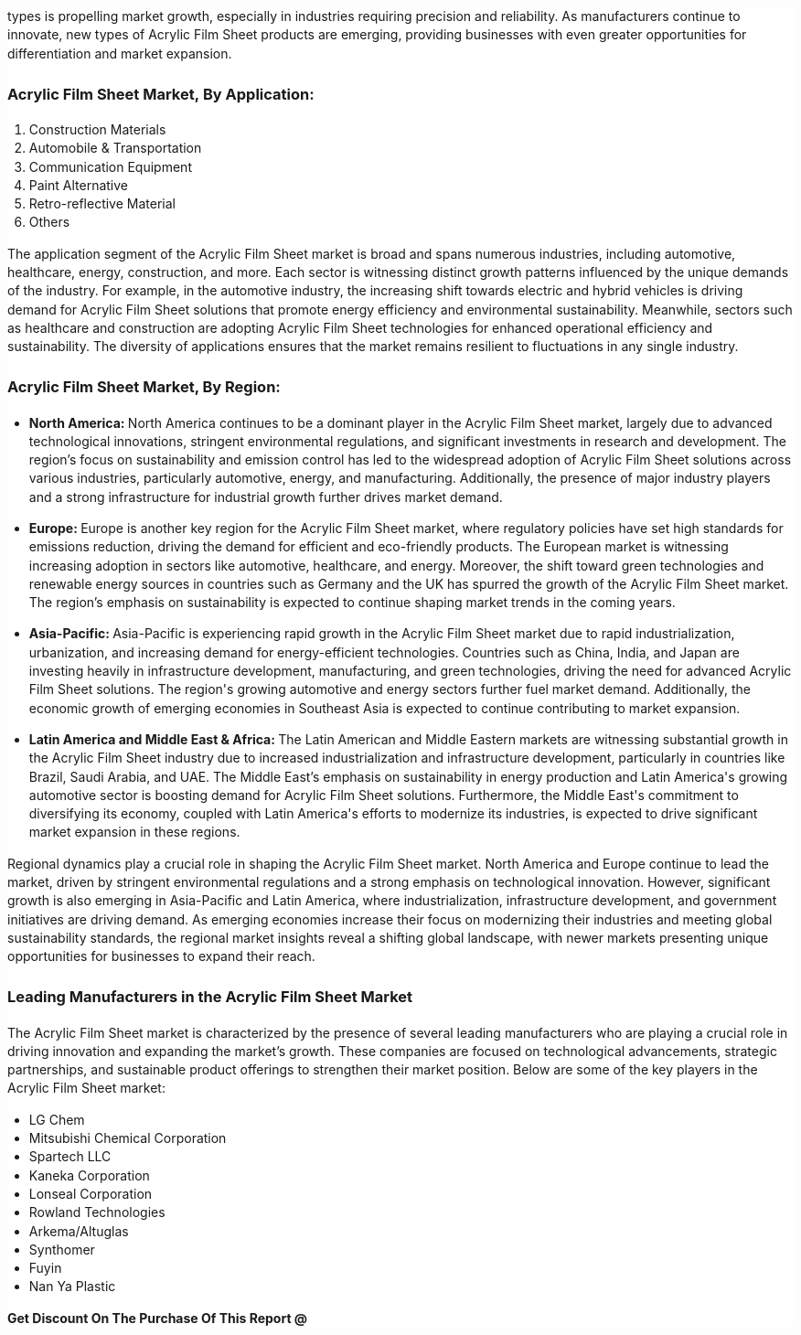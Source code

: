 types is propelling market growth, especially in industries requiring precision and reliability. As manufacturers continue to innovate, new types of Acrylic Film Sheet products are emerging, providing businesses with even greater opportunities for differentiation and market expansion.</p><h3>Acrylic Film Sheet Market,&nbsp;By Application:</h3><ol><li>Construction Materials<li> Automobile & Transportation<li> Communication Equipment<li> Paint Alternative<li> Retro-reflective Material<li> Others</li></ol><p>The application segment of the Acrylic Film Sheet market is broad and spans numerous industries, including automotive, healthcare, energy, construction, and more. Each sector is witnessing distinct growth patterns influenced by the unique demands of the industry. For example, in the automotive industry, the increasing shift towards electric and hybrid vehicles is driving demand for Acrylic Film Sheet solutions that promote energy efficiency and environmental sustainability. Meanwhile, sectors such as healthcare and construction are adopting Acrylic Film Sheet technologies for enhanced operational efficiency and sustainability. The diversity of applications ensures that the market remains resilient to fluctuations in any single industry.</p><h3>Acrylic Film Sheet Market, By Region:</h3><ul><li><p><strong>North America:&nbsp;</strong>North America continues to be a dominant player in the Acrylic Film Sheet market, largely due to advanced technological innovations, stringent environmental regulations, and significant investments in research and development. The region&rsquo;s focus on sustainability and emission control has led to the widespread adoption of Acrylic Film Sheet solutions across various industries, particularly automotive, energy, and manufacturing. Additionally, the presence of major industry players and a strong infrastructure for industrial growth further drives market demand.</p></li><li><p><strong><strong>Europe:&nbsp;</strong></strong>Europe is another key region for the Acrylic Film Sheet market, where regulatory policies have set high standards for emissions reduction, driving the demand for efficient and eco-friendly products. The European market is witnessing increasing adoption in sectors like automotive, healthcare, and energy. Moreover, the shift toward green technologies and renewable energy sources in countries such as Germany and the UK has spurred the growth of the Acrylic Film Sheet market. The region&rsquo;s emphasis on sustainability is expected to continue shaping market trends in the coming years.</p></li><li><p><strong><strong>Asia-Pacific:&nbsp;</strong></strong>Asia-Pacific is experiencing rapid growth in the Acrylic Film Sheet market due to rapid industrialization, urbanization, and increasing demand for energy-efficient technologies. Countries such as China, India, and Japan are investing heavily in infrastructure development, manufacturing, and green technologies, driving the need for advanced Acrylic Film Sheet solutions. The region's growing automotive and energy sectors further fuel market demand. Additionally, the economic growth of emerging economies in Southeast Asia is expected to continue contributing to market expansion.</p></li><li><p><strong><strong>Latin America and Middle East &amp; Africa:&nbsp;</strong></strong>The Latin American and Middle Eastern markets are witnessing substantial growth in the Acrylic Film Sheet industry due to increased industrialization and infrastructure development, particularly in countries like Brazil, Saudi Arabia, and UAE. The Middle East&rsquo;s emphasis on sustainability in energy production and Latin America's growing automotive sector is boosting demand for Acrylic Film Sheet solutions. Furthermore, the Middle East's commitment to diversifying its economy, coupled with Latin America's efforts to modernize its industries, is expected to drive significant market expansion in these regions.</p></li></ul><p>Regional dynamics play a crucial role in shaping the Acrylic Film Sheet market. North America and Europe continue to lead the market, driven by stringent environmental regulations and a strong emphasis on technological innovation. However, significant growth is also emerging in Asia-Pacific and Latin America, where industrialization, infrastructure development, and government initiatives are driving demand. As emerging economies increase their focus on modernizing their industries and meeting global sustainability standards, the regional market insights reveal a shifting global landscape, with newer markets presenting unique opportunities for businesses to expand their reach.</p><h3><strong>Leading Manufacturers in the Acrylic Film Sheet Market</strong></h3><p>The Acrylic Film Sheet market is characterized by the presence of several leading manufacturers who are playing a crucial role in driving innovation and expanding the market&rsquo;s growth. These companies are focused on technological advancements, strategic partnerships, and sustainable product offerings to strengthen their market position. Below are some of the key players in the Acrylic Film Sheet market:</p></div><div class="article-main__content" data-test-id="publishing-text-block"><ul><li><span class="">LG Chem<li>Mitsubishi Chemical Corporation<li>Spartech LLC<li>Kaneka Corporation<li>Lonseal Corporation<li>Rowland Technologies<li>Arkema/Altuglas<li>Synthomer<li>Fuyin<li>Nan Ya Plastic</span></li></ul></div><div class="article-main__content" data-test-id="publishing-text-block"><p><span class="font-[700]"><strong>Get Discount On The Purchase Of This Report @</strong>